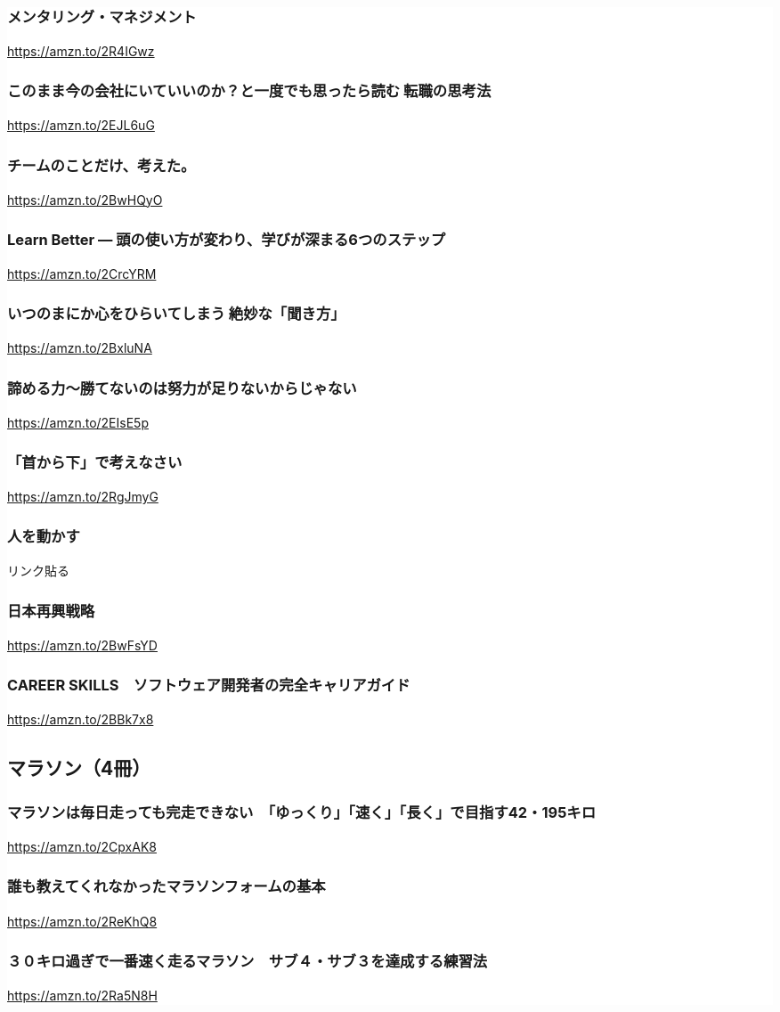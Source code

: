 ### メンタリング・マネジメント

https://amzn.to/2R4IGwz

### このまま今の会社にいていいのか？と一度でも思ったら読む 転職の思考法

https://amzn.to/2EJL6uG

### チームのことだけ、考えた。

https://amzn.to/2BwHQyO

### Learn Better ― 頭の使い方が変わり、学びが深まる6つのステップ

https://amzn.to/2CrcYRM

### いつのまにか心をひらいてしまう 絶妙な「聞き方」

https://amzn.to/2BxluNA

### 諦める力～勝てないのは努力が足りないからじゃない

https://amzn.to/2EIsE5p

### 「首から下」で考えなさい

https://amzn.to/2RgJmyG

### 人を動かす

リンク貼る

### 日本再興戦略

https://amzn.to/2BwFsYD

### CAREER SKILLS　ソフトウェア開発者の完全キャリアガイド

https://amzn.to/2BBk7x8

## マラソン（4冊）

### マラソンは毎日走っても完走できない　「ゆっくり」「速く」「長く」で目指す42・195キロ

https://amzn.to/2CpxAK8

### 誰も教えてくれなかったマラソンフォームの基本

https://amzn.to/2ReKhQ8

### ３０キロ過ぎで一番速く走るマラソン　サブ４・サブ３を達成する練習法

https://amzn.to/2Ra5N8H
